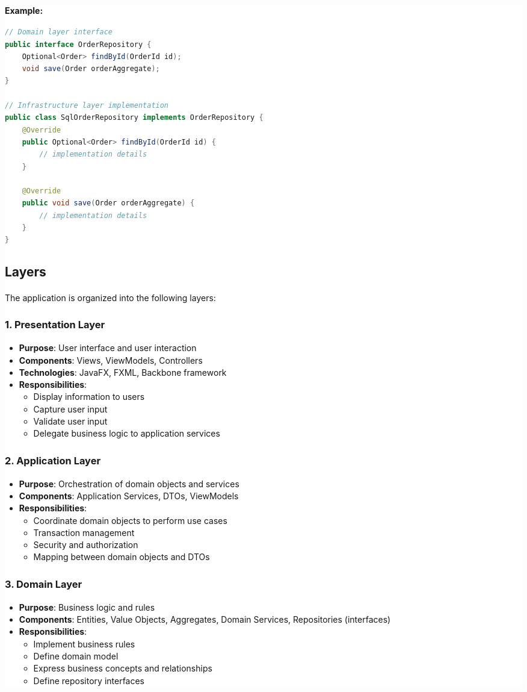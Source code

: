 **Example:**
```java
// Domain layer interface
public interface OrderRepository {
    Optional<Order> findById(OrderId id);
    void save(Order orderAggregate);
}

// Infrastructure layer implementation
public class SqlOrderRepository implements OrderRepository {
    @Override
    public Optional<Order> findById(OrderId id) {
        // implementation details
    }

    @Override
    public void save(Order orderAggregate) {
        // implementation details
    }
}
```

## Layers
The application is organized into the following layers:

### 1. Presentation Layer
- **Purpose**: User interface and user interaction
- **Components**: Views, ViewModels, Controllers
- **Technologies**: JavaFX, FXML, Backbone framework
- **Responsibilities**:
  - Display information to users
  - Capture user input
  - Validate user input
  - Delegate business logic to application services

### 2. Application Layer
- **Purpose**: Orchestration of domain objects and services
- **Components**: Application Services, DTOs, ViewModels
- **Responsibilities**:
  - Coordinate domain objects to perform use cases
  - Transaction management
  - Security and authorization
  - Mapping between domain objects and DTOs

### 3. Domain Layer
- **Purpose**: Business logic and rules
- **Components**: Entities, Value Objects, Aggregates, Domain Services, Repositories (interfaces)
- **Responsibilities**:
  - Implement business rules
  - Define domain model
  - Express business concepts and relationships
  - Define repository interfaces
